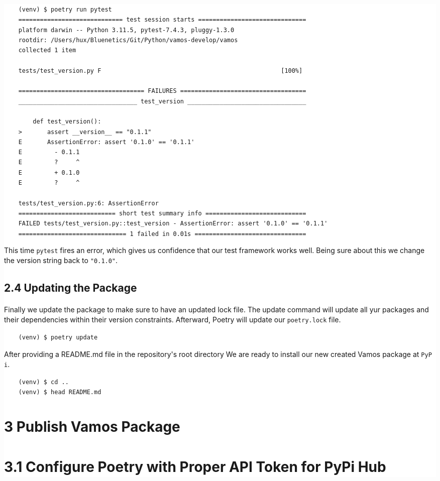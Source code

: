 ```
    (venv) $ poetry run pytest
    ============================= test session starts ==============================
    platform darwin -- Python 3.11.5, pytest-7.4.3, pluggy-1.3.0
    rootdir: /Users/hux/Bluenetics/Git/Python/vamos-develop/vamos
    collected 1 item                                                               

    tests/test_version.py F                                                  [100%]

    =================================== FAILURES ===================================
    _________________________________ test_version _________________________________

        def test_version():
    >       assert __version__ == "0.1.1"
    E       AssertionError: assert '0.1.0' == '0.1.1'
    E         - 0.1.1
    E         ?     ^
    E         + 0.1.0
    E         ?     ^

    tests/test_version.py:6: AssertionError
    =========================== short test summary info ============================
    FAILED tests/test_version.py::test_version - AssertionError: assert '0.1.0' == '0.1.1'
    ============================== 1 failed in 0.01s ===============================    
```

This time `pytest` fires an error, which gives us confidence that our test framework
works well. Being sure about this we change the version string back to ``"0.1.0"``.


## 2.4 Updating the Package

Finally we update the package to make sure to have an updated lock file. The
update command will update all yur packages and their dependencies within their
version constraints. Afterward, Poetry will update our `poetry.lock` file.

```
    (venv) $ poetry update
```

After providing a README.md file in the repository's root directory We are ready
to install our new created Vamos package at `PyPi`.

```
    (venv) $ cd ..
    (venv) $ head README.md
```



# 3 Publish Vamos Package

# 3.1 Configure Poetry with Proper API Token for PyPi Hub
